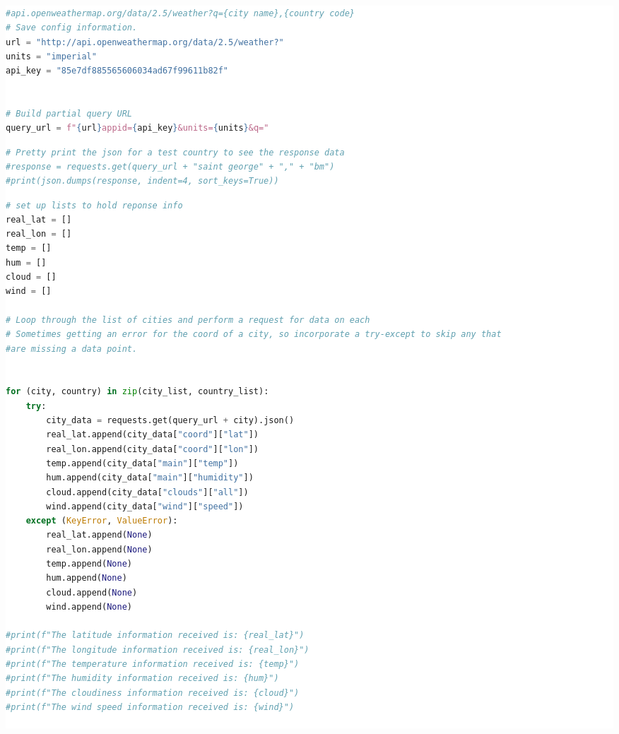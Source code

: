 
```python
#api.openweathermap.org/data/2.5/weather?q={city name},{country code}
# Save config information.
url = "http://api.openweathermap.org/data/2.5/weather?"
units = "imperial"
api_key = "85e7df885565606034ad67f99611b82f"


# Build partial query URL
query_url = f"{url}appid={api_key}&units={units}&q="


```


```python
# Pretty print the json for a test country to see the response data
#response = requests.get(query_url + "saint george" + "," + "bm")
#print(json.dumps(response, indent=4, sort_keys=True))
```


```python
# set up lists to hold reponse info
real_lat = []
real_lon = []
temp = []
hum = []
cloud = []
wind = []

# Loop through the list of cities and perform a request for data on each
# Sometimes getting an error for the coord of a city, so incorporate a try-except to skip any that 
#are missing a data point.


for (city, country) in zip(city_list, country_list):
    try:
        city_data = requests.get(query_url + city).json()
        real_lat.append(city_data["coord"]["lat"])
        real_lon.append(city_data["coord"]["lon"])
        temp.append(city_data["main"]["temp"])
        hum.append(city_data["main"]["humidity"])
        cloud.append(city_data["clouds"]["all"])
        wind.append(city_data["wind"]["speed"])
    except (KeyError, ValueError):
        real_lat.append(None)
        real_lon.append(None)
        temp.append(None)
        hum.append(None)
        cloud.append(None)
        wind.append(None)
    
#print(f"The latitude information received is: {real_lat}")
#print(f"The longitude information received is: {real_lon}")
#print(f"The temperature information received is: {temp}")
#print(f"The humidity information received is: {hum}")
#print(f"The cloudiness information received is: {cloud}")
#print(f"The wind speed information received is: {wind}")



```

